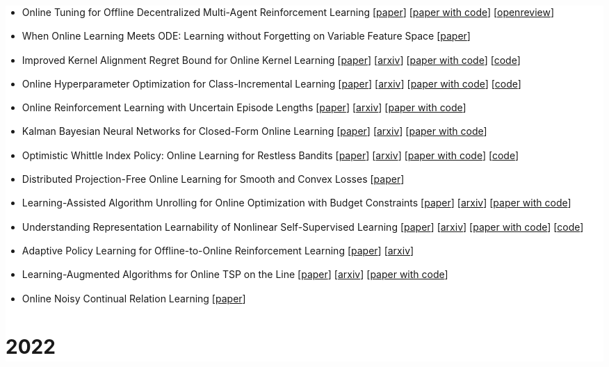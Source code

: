 - Online Tuning for Offline Decentralized Multi-Agent Reinforcement Learning [[paper](https://ojs.aaai.org/index.php/AAAI/article/view/25973)] [[paper with code](https://paperswithcode.com/paper/online-tuning-for-offline-decentralized-multi)] [[openreview](https://openreview.net/forum?id=0VezzBzLmBr)]

- When Online Learning Meets ODE: Learning without Forgetting on Variable Feature Space [[paper](https://ojs.aaai.org/index.php/AAAI/article/view/26029)]

- Improved Kernel Alignment Regret Bound for Online Kernel Learning [[paper](https://ojs.aaai.org/index.php/AAAI/article/view/26035)] [[arxiv](https://arxiv.org/abs/2212.12989)] [[paper with code](https://paperswithcode.com/paper/improved-kernel-alignment-regret-bound-for)] [[code](https://github.com/junfli-tju/okl-hinge)]

- Online Hyperparameter Optimization for Class-Incremental Learning [[paper](https://ojs.aaai.org/index.php/AAAI/article/view/26070)] [[arxiv](https://arxiv.org/abs/2301.05032)] [[paper with code](https://paperswithcode.com/paper/online-hyperparameter-optimization-for-class)] [[code](https://github.com/yaoyao-liu/online-hyperparameter-optimization)]

- Online Reinforcement Learning with Uncertain Episode Lengths [[paper](https://ojs.aaai.org/index.php/AAAI/article/view/26088)] [[arxiv](https://arxiv.org/abs/2302.03608)] [[paper with code](https://paperswithcode.com/paper/online-reinforcement-learning-with-uncertain)]

- Kalman Bayesian Neural Networks for Closed-Form Online Learning [[paper](https://ojs.aaai.org/index.php/AAAI/article/view/26200)] [[arxiv](https://arxiv.org/abs/2110.00944)] [[paper with code](https://paperswithcode.com/paper/kalman-bayesian-neural-networks-for-closed)]

- Optimistic Whittle Index Policy: Online Learning for Restless Bandits [[paper](https://ojs.aaai.org/index.php/AAAI/article/view/26207)] [[arxiv](https://arxiv.org/abs/2205.15372)] [[paper with code](https://paperswithcode.com/paper/optimistic-whittle-index-policy-online)] [[code](https://github.com/lily-x/online-rmab)]

- Distributed Projection-Free Online Learning for Smooth and Convex Losses [[paper](https://ojs.aaai.org/index.php/AAAI/article/view/26218)]

- Learning-Assisted Algorithm Unrolling for Online Optimization with Budget Constraints [[paper](https://ojs.aaai.org/index.php/AAAI/article/view/26278)] [[arxiv](https://arxiv.org/abs/2212.01689)] [[paper with code](https://paperswithcode.com/paper/learning-assisted-algorithm-unrolling-for)]

- Understanding Representation Learnability of Nonlinear Self-Supervised Learning [[paper](https://ojs.aaai.org/index.php/AAAI/article/view/26282)] [[arxiv](https://arxiv.org/abs/2401.03214)] [[paper with code](https://paperswithcode.com/paper/understanding-representation-learnability-of)] [[code](https://github.com/wanshuiyin/AAAI-2023-The-Learnability-of-Nonlinear-SSL)]

- Adaptive Policy Learning for Offline-to-Online Reinforcement Learning [[paper](https://ojs.aaai.org/index.php/AAAI/article/view/26345)] [[arxiv](https://arxiv.org/abs/2303.07693)]

- Learning-Augmented Algorithms for Online TSP on the Line [[paper](https://ojs.aaai.org/index.php/AAAI/article/view/26414)] [[arxiv](https://arxiv.org/abs/2206.00655)] [[paper with code](https://paperswithcode.com/paper/learning-augmented-algorithms-for-online-tsp)]

- Online Noisy Continual Relation Learning [[paper](https://ojs.aaai.org/index.php/AAAI/article/view/26534)]



# 2022
